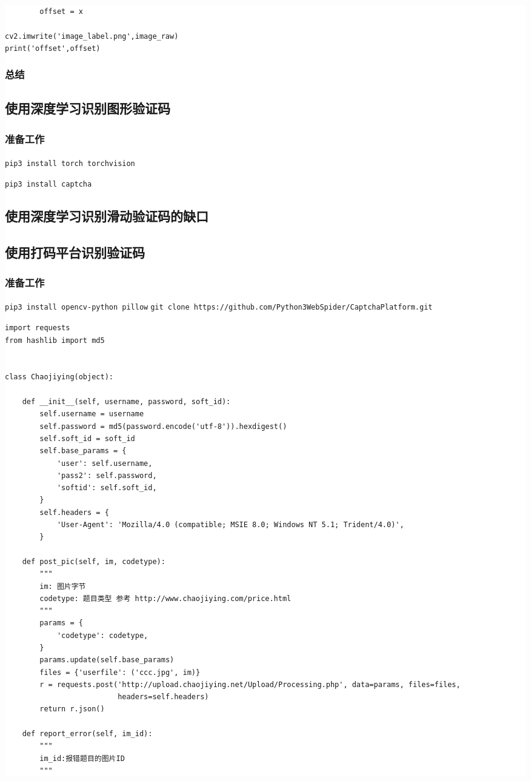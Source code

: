 ```
        offset = x

cv2.imwrite('image_label.png',image_raw)
print('offset',offset)
```

### 总结

## 使用深度学习识别图形验证码

### 准备工作
`pip3 install torch torchvision`

`pip3 install captcha`

## 使用深度学习识别滑动验证码的缺口

## 使用打码平台识别验证码
### 准备工作
`pip3 install opencv-python pillow`
`git clone https://github.com/Python3WebSpider/CaptchaPlatform.git`

```
import requests
from hashlib import md5


class Chaojiying(object):
    
    def __init__(self, username, password, soft_id):
        self.username = username
        self.password = md5(password.encode('utf-8')).hexdigest()
        self.soft_id = soft_id
        self.base_params = {
            'user': self.username,
            'pass2': self.password,
            'softid': self.soft_id,
        }
        self.headers = {
            'User-Agent': 'Mozilla/4.0 (compatible; MSIE 8.0; Windows NT 5.1; Trident/4.0)',
        }
    
    def post_pic(self, im, codetype):
        """
        im: 图片字节
        codetype: 题目类型 参考 http://www.chaojiying.com/price.html
        """
        params = {
            'codetype': codetype,
        }
        params.update(self.base_params)
        files = {'userfile': ('ccc.jpg', im)}
        r = requests.post('http://upload.chaojiying.net/Upload/Processing.php', data=params, files=files,
                          headers=self.headers)
        return r.json()
    
    def report_error(self, im_id):
        """
        im_id:报错题目的图片ID
        """
```